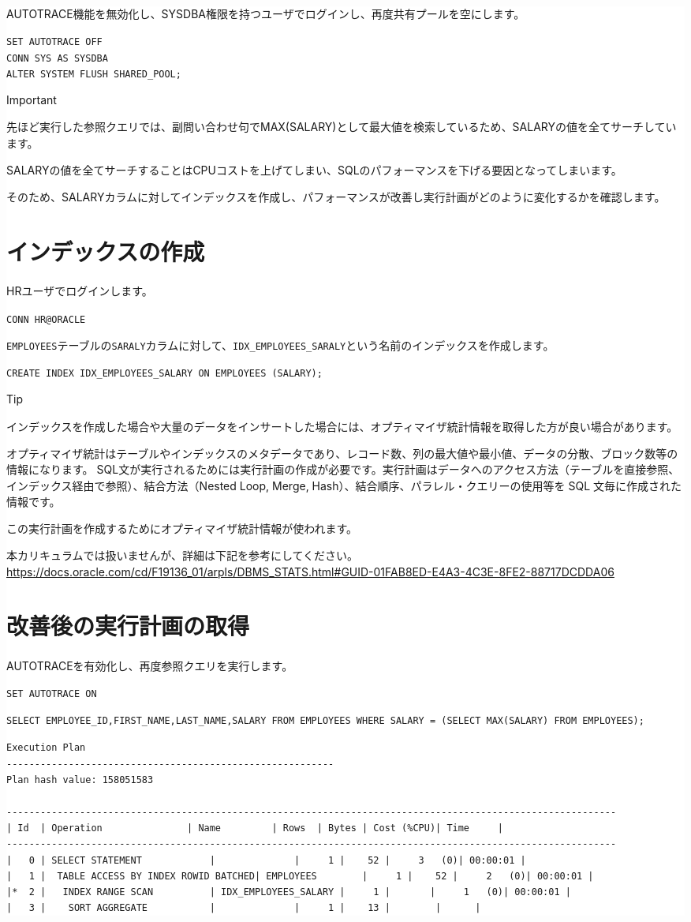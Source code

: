 AUTOTRACE機能を無効化し、SYSDBA権限を持つユーザでログインし、再度共有プールを空にします。
```
SET AUTOTRACE OFF
CONN SYS AS SYSDBA
ALTER SYSTEM FLUSH SHARED_POOL;
```

> [!IMPORTANT]
> 先ほど実行した参照クエリでは、副問い合わせ句でMAX(SALARY)として最大値を検索しているため、SALARYの値を全てサーチしています。
> 
> SALARYの値を全てサーチすることはCPUコストを上げてしまい、SQLのパフォーマンスを下げる要因となってしまいます。
> 
> そのため、SALARYカラムに対してインデックスを作成し、パフォーマンスが改善し実行計画がどのように変化するかを確認します。

# インデックスの作成
HRユーザでログインします。
```
CONN HR@ORACLE
```
`EMPLOYEES`テーブルの`SARALY`カラムに対して、`IDX_EMPLOYEES_SARALY`という名前のインデックスを作成します。
```
CREATE INDEX IDX_EMPLOYEES_SALARY ON EMPLOYEES (SALARY);
```

> [!TIP]
> インデックスを作成した場合や大量のデータをインサートした場合には、オプティマイザ統計情報を取得した方が良い場合があります。
>
> オプティマイザ統計はテーブルやインデックスのメタデータであり、レコード数、列の最大値や最小値、データの分散、ブロック数等の情報になります。
> SQL文が実行されるためには実行計画の作成が必要です。実行計画はデータへのアクセス方法（テーブルを直接参照、インデックス経由で参照）、結合方法（Nested Loop, Merge, Hash）、結合順序、パラレル・クエリーの使用等を SQL 文毎に作成された情報です。
> 
> この実行計画を作成するためにオプティマイザ統計情報が使われます。
> 
> 本カリキュラムでは扱いませんが、詳細は下記を参考にしてください。
> https://docs.oracle.com/cd/F19136_01/arpls/DBMS_STATS.html#GUID-01FAB8ED-E4A3-4C3E-8FE2-88717DCDDA06
 
# 改善後の実行計画の取得
AUTOTRACEを有効化し、再度参照クエリを実行します。
```
SET AUTOTRACE ON
```

```
SELECT EMPLOYEE_ID,FIRST_NAME,LAST_NAME,SALARY FROM EMPLOYEES WHERE SALARY = (SELECT MAX(SALARY) FROM EMPLOYEES);
```

```
Execution Plan
----------------------------------------------------------
Plan hash value: 158051583

------------------------------------------------------------------------------------------------------------
| Id  | Operation			    | Name		   | Rows  | Bytes | Cost (%CPU)| Time	   |
------------------------------------------------------------------------------------------------------------
|   0 | SELECT STATEMENT		    |			   |	 1 |	52 |	 3   (0)| 00:00:01 |
|   1 |  TABLE ACCESS BY INDEX ROWID BATCHED| EMPLOYEES 	   |	 1 |	52 |	 2   (0)| 00:00:01 |
|*  2 |   INDEX RANGE SCAN		    | IDX_EMPLOYEES_SALARY |	 1 |	   |	 1   (0)| 00:00:01 |
|   3 |    SORT AGGREGATE		    |			   |	 1 |	13 |		|	   |
```